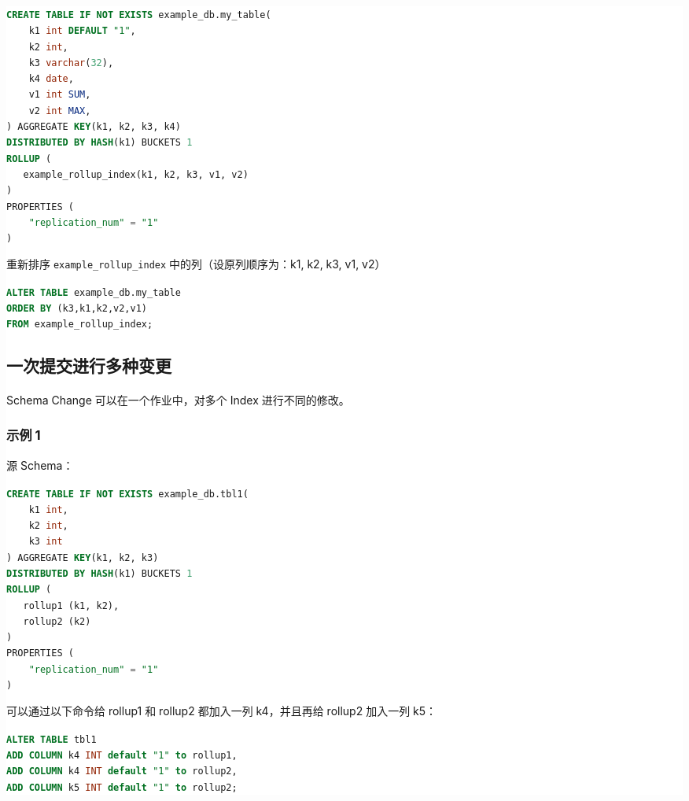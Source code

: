 ```sql
CREATE TABLE IF NOT EXISTS example_db.my_table(
    k1 int DEFAULT "1",
    k2 int,
    k3 varchar(32),
    k4 date,
    v1 int SUM,
    v2 int MAX,
) AGGREGATE KEY(k1, k2, k3, k4)
DISTRIBUTED BY HASH(k1) BUCKETS 1
ROLLUP (
   example_rollup_index(k1, k2, k3, v1, v2)
)
PROPERTIES (
    "replication_num" = "1"
)
```

重新排序 `example_rollup_index` 中的列（设原列顺序为：k1, k2, k3, v1, v2）

```sql
ALTER TABLE example_db.my_table
ORDER BY (k3,k1,k2,v2,v1)
FROM example_rollup_index;
```

## 一次提交进行多种变更
Schema Change 可以在一个作业中，对多个 Index 进行不同的修改。

### 示例 1
源 Schema：

```sql
CREATE TABLE IF NOT EXISTS example_db.tbl1(
    k1 int,
    k2 int,
    k3 int
) AGGREGATE KEY(k1, k2, k3)
DISTRIBUTED BY HASH(k1) BUCKETS 1
ROLLUP (
   rollup1 (k1, k2),
   rollup2 (k2)
)
PROPERTIES (
    "replication_num" = "1"
)
```

可以通过以下命令给 rollup1 和 rollup2 都加入一列 k4，并且再给 rollup2 加入一列 k5：

```sql
ALTER TABLE tbl1
ADD COLUMN k4 INT default "1" to rollup1,
ADD COLUMN k4 INT default "1" to rollup2,
ADD COLUMN k5 INT default "1" to rollup2;
```
